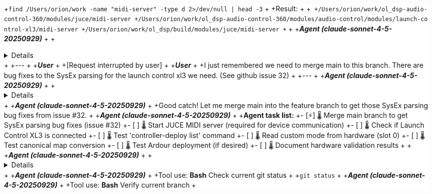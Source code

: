 +`find /Users/orion/work -name "midi-server" -type d 2>/dev/null | head -3`
+
+Result:
+
+```
+/Users/orion/work/ol_dsp-audio-control-360/modules/juce/midi-server
+/Users/orion/work/ol_dsp-audio-control-360/modules/audio-control/modules/launch-control-xl3/midi-server
+/Users/orion/work/ol_dsp/build/modules/juce/midi-server
+```
+
+_**Agent (claude-sonnet-4-5-20250929)**_
+
+<think><details></details></think>
+
+---
+
+_**User**_
+
+[Request interrupted by user]
+
+_**User**_
+
+I just remembered we need to merge main to this branch. There are bug fixes to the SysEx parsing for the launch control xl3 we need. (See github issue 32)
+
+---
+
+_**Agent (claude-sonnet-4-5-20250929)**_
+
+<think><details></details></think>
+
+_**Agent (claude-sonnet-4-5-20250929)**_
+
+Good catch! Let me merge main into the feature branch to get those SysEx parsing bug fixes from issue #32.
+
+_**Agent (claude-sonnet-4-5-20250929)**_
+
+**Agent task list:**
+- [⚡] 🌡️ Merge main branch to get SysEx parsing bug fixes (issue #32)
+- [ ] 🌡️ Start JUCE MIDI server (required for device communication)
+- [ ] 🌡️ Check if Launch Control XL3 is connected
+- [ ] 🌡️ Test 'controller-deploy list' command
+- [ ] 🌡️ Read custom mode from hardware (slot 0)
+- [ ] 🌡️ Test canonical map conversion
+- [ ] 🌡️ Test Ardour deployment (if desired)
+- [ ] 🌡️ Document hardware validation results
+
+
+_**Agent (claude-sonnet-4-5-20250929)**_
+
+<think><details></details></think>
+
+_**Agent (claude-sonnet-4-5-20250929)**_
+
+Tool use: **Bash** Check current git status
+
+`git status`
+
+_**Agent (claude-sonnet-4-5-20250929)**_
+
+Tool use: **Bash** Verify current branch
+